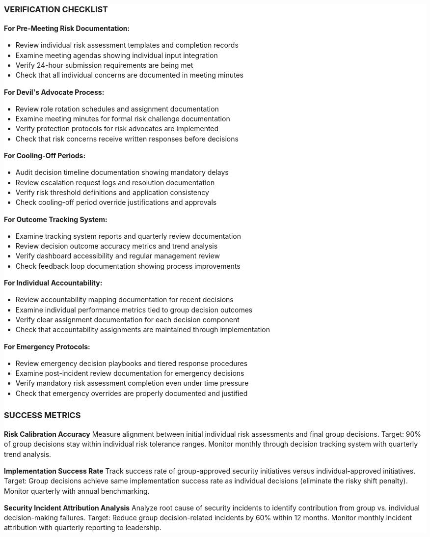 ### VERIFICATION CHECKLIST

**For Pre-Meeting Risk Documentation:**
- Review individual risk assessment templates and completion records
- Examine meeting agendas showing individual input integration
- Verify 24-hour submission requirements are being met
- Check that all individual concerns are documented in meeting minutes

**For Devil's Advocate Process:**
- Review role rotation schedules and assignment documentation
- Examine meeting minutes for formal risk challenge documentation
- Verify protection protocols for risk advocates are implemented
- Check that risk concerns receive written responses before decisions

**For Cooling-Off Periods:**
- Audit decision timeline documentation showing mandatory delays
- Review escalation request logs and resolution documentation
- Verify risk threshold definitions and application consistency
- Check cooling-off period override justifications and approvals

**For Outcome Tracking System:**
- Examine tracking system reports and quarterly review documentation
- Review decision outcome accuracy metrics and trend analysis
- Verify dashboard accessibility and regular management review
- Check feedback loop documentation showing process improvements

**For Individual Accountability:**
- Review accountability mapping documentation for recent decisions
- Examine individual performance metrics tied to group decision outcomes
- Verify clear assignment documentation for each decision component
- Check that accountability assignments are maintained through implementation

**For Emergency Protocols:**
- Review emergency decision playbooks and tiered response procedures
- Examine post-incident review documentation for emergency decisions
- Verify mandatory risk assessment completion even under time pressure
- Check that emergency overrides are properly documented and justified

### SUCCESS METRICS

**Risk Calibration Accuracy**
Measure alignment between initial individual risk assessments and final group decisions. Target: 90% of group decisions stay within individual risk tolerance ranges. Monitor monthly through decision tracking system with quarterly trend analysis.

**Implementation Success Rate**
Track success rate of group-approved security initiatives versus individual-approved initiatives. Target: Group decisions achieve same implementation success rate as individual decisions (eliminate the risky shift penalty). Monitor quarterly with annual benchmarking.

**Security Incident Attribution Analysis**
Analyze root cause of security incidents to identify contribution from group vs. individual decision-making failures. Target: Reduce group decision-related incidents by 60% within 12 months. Monitor monthly incident attribution with quarterly reporting to leadership.